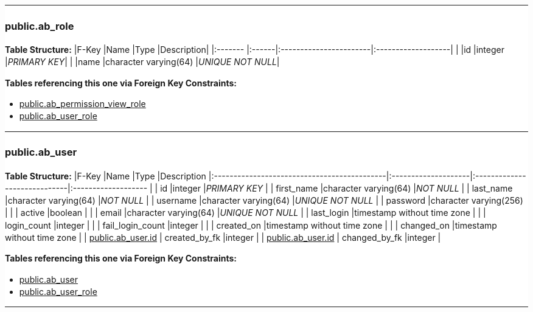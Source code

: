 ------------------------------------------------------------------------

###  public.ab_role

**Table Structure:**
|F-Key     |Name   |Type                    |Description|
|:-------  |:------|:-----------------------|:-------------------|
|          |id     |integer                 |*PRIMARY KEY*|
|          |name   |character varying(64)   |*UNIQUE NOT NULL*|

**Tables referencing this one via Foreign Key Constraints:**
-   [public.ab_permission_view_role](#public.ab-permission\_view\_role)
-   [public.ab_user_role](#public.ab\_user\_role)

------------------------------------------------------------------------

###  public.ab_user

**Table Structure:**
|F-Key                                        |Name                 |Type                          |Description
|:--------------------------------------------|:--------------------|:-----------------------------|:-------------------
|                                             |  id                 |integer                       |*PRIMARY KEY*
|                                             |  first_name         |character varying(64)         |*NOT NULL*
|                                             |  last_name          |character varying(64)         |*NOT NULL*
|                                             |  username           |character varying(64)         |*UNIQUE NOT NULL*
|                                             |  password           |character varying(256)        |
|                                             |  active             |boolean                       |
|                                             |  email              |character varying(64)         |*UNIQUE NOT NULL*
|                                             |  last_login         |timestamp without time zone   |
|                                             |  login_count        |integer                       |
|                                             |  fail_login_count   |integer                       |
|                                             |  created_on         |timestamp without time zone   |
|                                             |  changed_on         |timestamp without time zone   |
|  [public.ab_user.id](#public.ab\_user) |  created_by_fk      |integer                       |
|  [public.ab_user.id](#public.ab\_user) |  changed_by_fk      |integer                       |

**Tables referencing this one via Foreign Key Constraints:**
-   [public.ab_user](#public.ab\_user)
-   [public.ab_user_role](#public.ab\_user\_role)

------------------------------------------------------------------------
